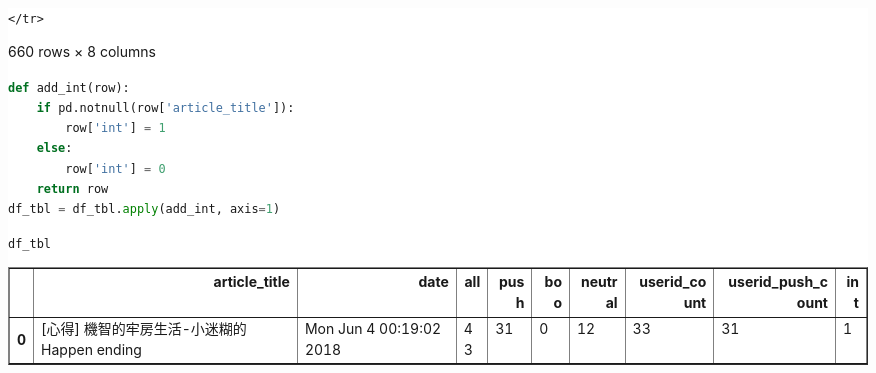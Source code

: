     </tr>
  </tbody>
</table>
<p>660 rows × 8 columns</p>
</div>




```python
def add_int(row):
    if pd.notnull(row['article_title']):
        row['int'] = 1
    else:
        row['int'] = 0
    return row
df_tbl = df_tbl.apply(add_int, axis=1)
```


```python
df_tbl
```




<div>
<style scoped>
    .dataframe tbody tr th:only-of-type {
        vertical-align: middle;
    }

    .dataframe tbody tr th {
        vertical-align: top;
    }

    .dataframe thead th {
        text-align: right;
    }
</style>
<table border="1" class="dataframe">
  <thead>
    <tr style="text-align: right;">
      <th></th>
      <th>article_title</th>
      <th>date</th>
      <th>all</th>
      <th>push</th>
      <th>boo</th>
      <th>neutral</th>
      <th>userid_count</th>
      <th>userid_push_count</th>
      <th>int</th>
    </tr>
  </thead>
  <tbody>
    <tr>
      <th>0</th>
      <td>[心得] 機智的牢房生活-小迷糊的Happen ending</td>
      <td>Mon Jun  4 00:19:02 2018</td>
      <td>43</td>
      <td>31</td>
      <td>0</td>
      <td>12</td>
      <td>33</td>
      <td>31</td>
      <td>1</td>
    </tr>
    <tr>